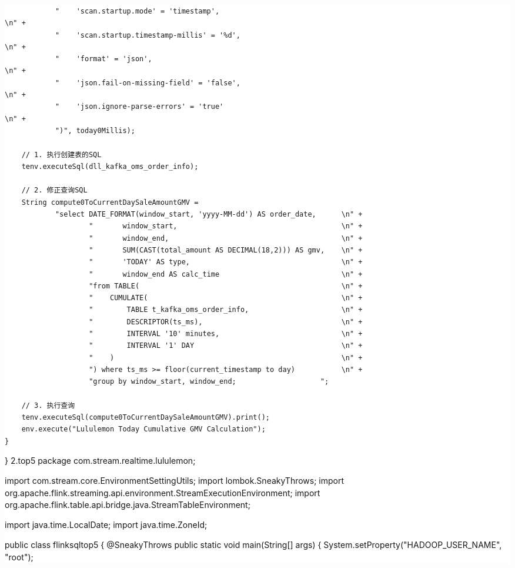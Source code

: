                 "    'scan.startup.mode' = 'timestamp',                                                                         \n" +
                "    'scan.startup.timestamp-millis' = '%d',                                                                    \n" +
                "    'format' = 'json',                                                                                         \n" +
                "    'json.fail-on-missing-field' = 'false',                                                                    \n" +
                "    'json.ignore-parse-errors' = 'true'                                                                        \n" +
                ")", today0Millis);

        // 1. 执行创建表的SQL
        tenv.executeSql(dll_kafka_oms_order_info);

        // 2. 修正查询SQL
        String compute0ToCurrentDaySaleAmountGMV =
                "select DATE_FORMAT(window_start, 'yyyy-MM-dd') AS order_date,      \n" +
                        "       window_start,                                       \n" +
                        "       window_end,                                         \n" +
                        "       SUM(CAST(total_amount AS DECIMAL(18,2))) AS gmv,    \n" +
                        "       'TODAY' AS type,                                    \n" +
                        "       window_end AS calc_time                             \n" +
                        "from TABLE(                                                \n" +
                        "    CUMULATE(                                              \n" +
                        "        TABLE t_kafka_oms_order_info,                      \n" +
                        "        DESCRIPTOR(ts_ms),                                 \n" +
                        "        INTERVAL '10' minutes,                             \n" +
                        "        INTERVAL '1' DAY                                   \n" +
                        "    )                                                      \n" +
                        ") where ts_ms >= floor(current_timestamp to day)           \n" +
                        "group by window_start, window_end;                    ";

        // 3. 执行查询
        tenv.executeSql(compute0ToCurrentDaySaleAmountGMV).print();
        env.execute("Lululemon Today Cumulative GMV Calculation");
    }
}
2.top5
package com.stream.realtime.lululemon;

import com.stream.core.EnvironmentSettingUtils;
import lombok.SneakyThrows;
import org.apache.flink.streaming.api.environment.StreamExecutionEnvironment;
import org.apache.flink.table.api.bridge.java.StreamTableEnvironment;

import java.time.LocalDate;
import java.time.ZoneId;

public class flinksqltop5 {
@SneakyThrows
public static void main(String[] args) {
System.setProperty("HADOOP_USER_NAME", "root");
